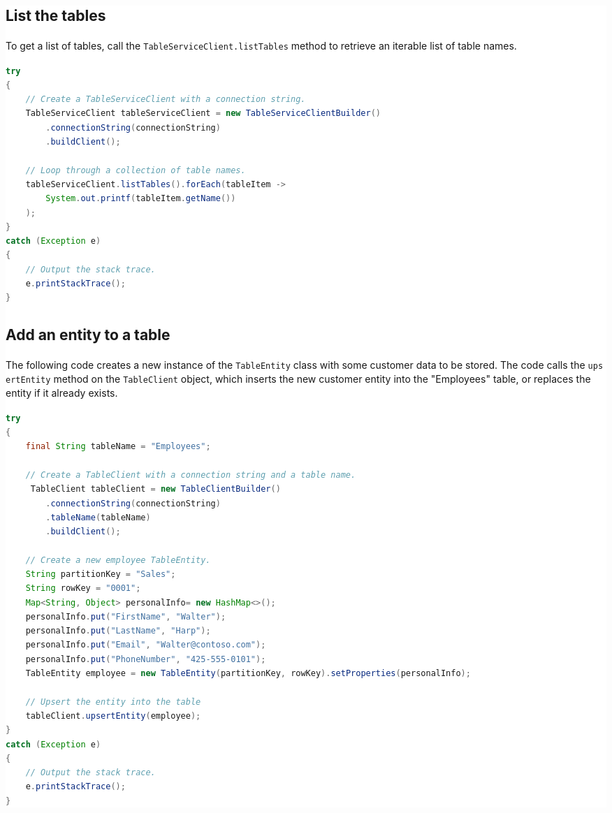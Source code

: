 ## List the tables

To get a list of tables, call the `TableServiceClient.listTables` method to retrieve an iterable list of table names.

```java
try
{
    // Create a TableServiceClient with a connection string.
    TableServiceClient tableServiceClient = new TableServiceClientBuilder()
        .connectionString(connectionString)
        .buildClient();

    // Loop through a collection of table names.
    tableServiceClient.listTables().forEach(tableItem -> 
        System.out.printf(tableItem.getName())
    );
}
catch (Exception e)
{
    // Output the stack trace.
    e.printStackTrace();
}
```

## Add an entity to a table

The following code creates a new instance of the `TableEntity` class with some customer data to be stored. The code calls the `upsertEntity` method on the `TableClient` object, which inserts the new customer entity into the "Employees" table, or replaces the entity if it already exists.

```java
try
{
    final String tableName = "Employees";

    // Create a TableClient with a connection string and a table name.
     TableClient tableClient = new TableClientBuilder()
        .connectionString(connectionString)
        .tableName(tableName)
        .buildClient();

    // Create a new employee TableEntity.
    String partitionKey = "Sales";
    String rowKey = "0001";
    Map<String, Object> personalInfo= new HashMap<>();
    personalInfo.put("FirstName", "Walter");
    personalInfo.put("LastName", "Harp");
    personalInfo.put("Email", "Walter@contoso.com");
    personalInfo.put("PhoneNumber", "425-555-0101");
    TableEntity employee = new TableEntity(partitionKey, rowKey).setProperties(personalInfo);
        
    // Upsert the entity into the table
    tableClient.upsertEntity(employee);
}
catch (Exception e)
{
    // Output the stack trace.
    e.printStackTrace();
}
```
